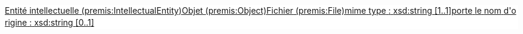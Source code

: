 </g></a><a href="#premis%3AIntellectualEntity" target="_top" title="#premis%3AIntellectualEntity" xlink:actuate="onRequest" xlink:href="#premis%3AIntellectualEntity" xlink:show="new" xlink:title="#premis%3AIntellectualEntity" xlink:type="simple"><g id="elem_premis_IntellectualEntity"><rect codeLine="17" fill="#F1F1F1" height="26.2969" id="premis_IntellectualEntity" rx="3.5" ry="3.5" style="stroke:#181818;stroke-width:0.5;" width="335" x="1357.5" y="212.5"/><text fill="#000000" font-family="sans-serif" font-size="14" font-weight="bold" lengthAdjust="spacing" textLength="45" x="1360.5" y="230.4951">Entité</text><text fill="#000000" font-family="sans-serif" font-size="14" font-weight="bold" lengthAdjust="spacing" textLength="5" x="1405.5" y="230.4951"> </text><text fill="#000000" font-family="sans-serif" font-size="14" font-weight="bold" lengthAdjust="spacing" textLength="101" x="1410.5" y="230.4951">intellectuelle</text><text fill="#000000" font-family="sans-serif" font-size="14" lengthAdjust="spacing" textLength="4" x="1511.5" y="230.4951"> </text><text fill="#000000" font-family="sans-serif" font-size="14" lengthAdjust="spacing" textLength="174" x="1515.5" y="230.4951">(premis:IntellectualEntity)</text></g></a><a href="#premis%3AObject" target="_top" title="#premis%3AObject" xlink:actuate="onRequest" xlink:href="#premis%3AObject" xlink:show="new" xlink:title="#premis%3AObject" xlink:type="simple"><g id="elem_premis_Object"><rect codeLine="31" fill="#F1F1F1" height="26.2969" id="premis_Object" rx="3.5" ry="3.5" style="stroke:#181818;stroke-width:0.5;" width="159" x="2563.5" y="729.5"/><text fill="#000000" font-family="sans-serif" font-size="14" font-weight="bold" lengthAdjust="spacing" textLength="42" x="2566.5" y="747.4951">Objet</text><text fill="#000000" font-family="sans-serif" font-size="14" lengthAdjust="spacing" textLength="4" x="2608.5" y="747.4951"> </text><text fill="#000000" font-family="sans-serif" font-size="14" lengthAdjust="spacing" textLength="107" x="2612.5" y="747.4951">(premis:Object)</text></g></a><a href="#premis%3AFile" target="_top" title="#premis%3AFile" xlink:actuate="onRequest" xlink:href="#premis%3AFile" xlink:show="new" xlink:title="#premis%3AFile" xlink:type="simple"><g id="elem_premis_File"><rect codeLine="19" fill="#F1F1F1" height="66.8906" id="premis_File" rx="3.5" ry="3.5" style="stroke:#181818;stroke-width:0.5;" width="284" x="1511" y="534"/><text fill="#000000" font-family="sans-serif" font-size="14" font-weight="bold" lengthAdjust="spacing" textLength="53" x="1582" y="551.9951">Fichier</text><text fill="#000000" font-family="sans-serif" font-size="14" lengthAdjust="spacing" textLength="4" x="1635" y="551.9951"> </text><text fill="#000000" font-family="sans-serif" font-size="14" lengthAdjust="spacing" textLength="85" x="1639" y="551.9951">(premis:File)</text><line style="stroke:#181818;stroke-width:0.5;" x1="1512" x2="1794" y1="560.2969" y2="560.2969"/><text fill="#000000" font-family="sans-serif" font-size="14" lengthAdjust="spacing" textLength="38" x="1517" y="577.292">mime</text><text fill="#000000" font-family="sans-serif" font-size="14" lengthAdjust="spacing" textLength="4" x="1555" y="577.292"> </text><text fill="#000000" font-family="sans-serif" font-size="14" lengthAdjust="spacing" textLength="30" x="1559" y="577.292">type</text><text fill="#000000" font-family="sans-serif" font-size="14" lengthAdjust="spacing" textLength="4" x="1589" y="577.292"> </text><text fill="#000000" font-family="sans-serif" font-size="14" lengthAdjust="spacing" textLength="5" x="1593" y="577.292">:</text><text fill="#000000" font-family="sans-serif" font-size="14" lengthAdjust="spacing" textLength="4" x="1598" y="577.292"> </text><text fill="#000000" font-family="sans-serif" font-size="14" font-style="italic" lengthAdjust="spacing" textLength="68" x="1602" y="577.292">xsd:string</text><text fill="#000000" font-family="sans-serif" font-size="14" lengthAdjust="spacing" textLength="4" x="1670" y="577.292"> </text><text fill="#000000" font-family="sans-serif" font-size="14" lengthAdjust="spacing" textLength="36" x="1674" y="577.292">[1..1]</text><text fill="#000000" font-family="sans-serif" font-size="14" lengthAdjust="spacing" textLength="37" x="1517" y="593.5889">porte</text><text fill="#000000" font-family="sans-serif" font-size="14" lengthAdjust="spacing" textLength="4" x="1554" y="593.5889"> </text><text fill="#000000" font-family="sans-serif" font-size="14" lengthAdjust="spacing" textLength="12" x="1558" y="593.5889">le</text><text fill="#000000" font-family="sans-serif" font-size="14" lengthAdjust="spacing" textLength="4" x="1570" y="593.5889"> </text><text fill="#000000" font-family="sans-serif" font-size="14" lengthAdjust="spacing" textLength="31" x="1574" y="593.5889">nom</text><text fill="#000000" font-family="sans-serif" font-size="14" lengthAdjust="spacing" textLength="4" x="1605" y="593.5889"> </text><text fill="#000000" font-family="sans-serif" font-size="14" lengthAdjust="spacing" textLength="59" x="1609" y="593.5889">d'origine</text><text fill="#000000" font-family="sans-serif" font-size="14" lengthAdjust="spacing" textLength="4" x="1668" y="593.5889"> </text><text fill="#000000" font-family="sans-serif" font-size="14" lengthAdjust="spacing" textLength="5" x="1672" y="593.5889">:</text><text fill="#000000" font-family="sans-serif" font-size="14" lengthAdjust="spacing" textLength="4" x="1677" y="593.5889"> </text><text fill="#000000" font-family="sans-serif" font-size="14" font-style="italic" lengthAdjust="spacing" textLength="68" x="1681" y="593.5889">xsd:string</text><text fill="#000000" font-family="sans-serif" font-size="14" lengthAdjust="spacing" textLength="4" x="1749" y="593.5889"> </text><text fill="#000000" font-family="sans-serif" font-size="14" lengthAdjust="spacing" textLength="36" x="1753" y="593.5889">[0..1]</text></g></a>